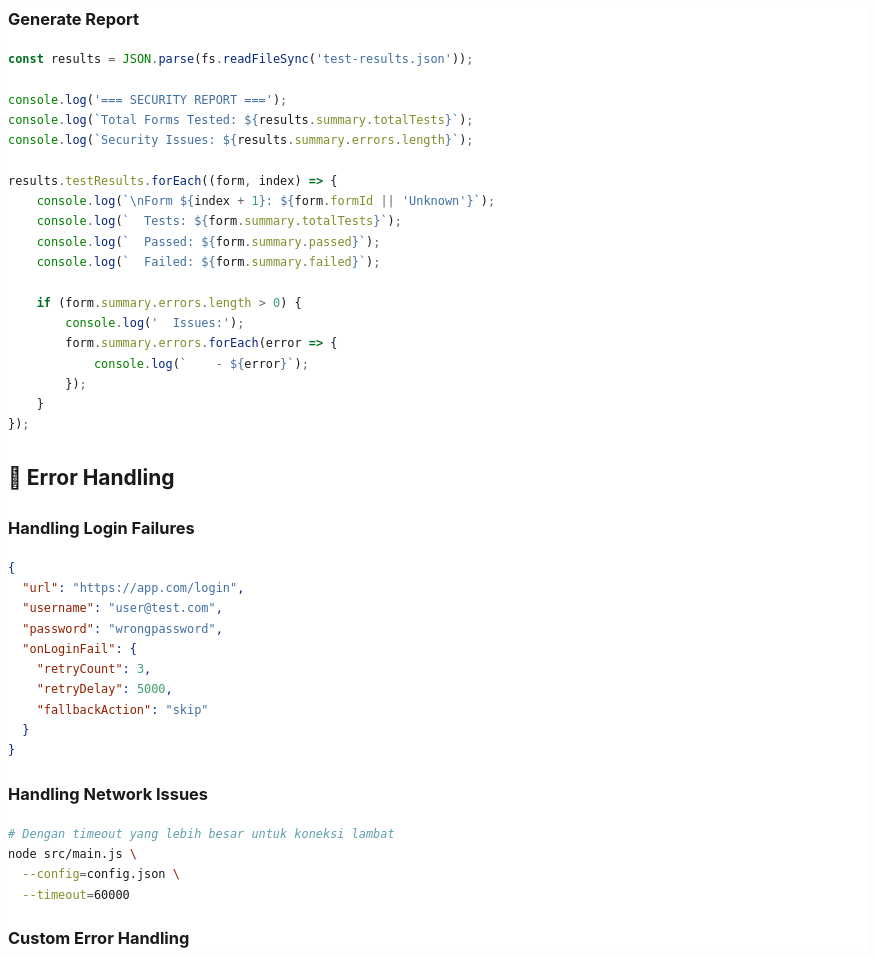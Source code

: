 ### Generate Report

```javascript
const results = JSON.parse(fs.readFileSync('test-results.json'));

console.log('=== SECURITY REPORT ===');
console.log(`Total Forms Tested: ${results.summary.totalTests}`);
console.log(`Security Issues: ${results.summary.errors.length}`);

results.testResults.forEach((form, index) => {
    console.log(`\nForm ${index + 1}: ${form.formId || 'Unknown'}`);
    console.log(`  Tests: ${form.summary.totalTests}`);
    console.log(`  Passed: ${form.summary.passed}`);
    console.log(`  Failed: ${form.summary.failed}`);
    
    if (form.summary.errors.length > 0) {
        console.log('  Issues:');
        form.summary.errors.forEach(error => {
            console.log(`    - ${error}`);
        });
    }
});
```

## 🚨 Error Handling

### Handling Login Failures

```json
{
  "url": "https://app.com/login",
  "username": "user@test.com",
  "password": "wrongpassword",
  "onLoginFail": {
    "retryCount": 3,
    "retryDelay": 5000,
    "fallbackAction": "skip"
  }
}
```

### Handling Network Issues

```bash
# Dengan timeout yang lebih besar untuk koneksi lambat
node src/main.js \
  --config=config.json \
  --timeout=60000
```

### Custom Error Handling
